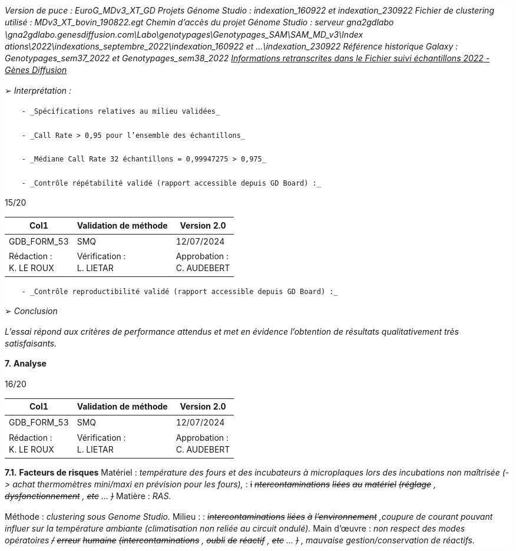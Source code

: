 
_Version de puce : EuroG_MDv3_XT_GD_
_Projets Génome Studio : indexation_160922 et indexation_230922_
_Fichier de clustering utilisé : MDv3_XT_bovin_190822.egt_
_Chemin_ _d’accès_ _du_ _projet_ _Génome_ _Studio_ _:_ _serveur_ _gna2gdlabo_
_\\gna2gdlabo.genesdiffusion.com\Labo\genotypages\Genotypages_SAM\SAM_MD_v3\Index_
_ations\2022\indexations_septembre_2022\indexation_160922 et …\indexation_230922_
_Référence historique Galaxy : Genotypages_sem37_2022 et Genotypages_sem38_2022_
_[Informations retranscrites dans le Fichier suivi échantillons 2022 - Gènes Diffusion](https://docs.google.com/spreadsheets/d/16ijfTEBCCz_qItzRZXcMNwys-Emho64xx2aNQ4p5zko/edit?usp=sharing)_

➢ _Interprétation :_

        - _Spécifications relatives au milieu validées_

        - _Call Rate > 0,95 pour l’ensemble des échantillons_

        - _Médiane Call Rate 32 échantillons = 0,99947275 > 0,975_

        - _Contrôle répétabilité validé (rapport accessible depuis GD Board) :_

15/20

|Col1|Validation de méthode|Version 2.0|
|---|---|---|
|GDB_FORM_53|SMQ|12/07/2024|
|Rédaction :<br>K. LE ROUX|Vérification :<br>L. LIETAR|Approbation :<br>C. AUDEBERT|



        - _Contrôle reproductibilité validé (rapport accessible depuis GD Board) :_

➢ _Conclusion_

_L’essai répond aux critères de performance attendus et met en évidence l’obtention de_
_résultats qualitativement très satisfaisants._

**7.** **Analyse**

16/20

|Col1|Validation de méthode|Version 2.0|
|---|---|---|
|GDB_FORM_53|SMQ|12/07/2024|
|Rédaction :<br>K. LE ROUX|Vérification :<br>L. LIETAR|Approbation :<br>C. AUDEBERT|


**7.1.** **Facteurs de risques**
Matériel : _température des fours et des incubateurs à microplaques lors des incubations non_
_maîtrisée (-> achat thermomètres mini/maxi en prévision pour les fours),_ : ~~i~~ ~~_ntercontaminations_~~
~~_liées_~~ ~~_au_~~ ~~_matériel_~~ ~~_(réglage_~~ _,_ ~~_dysfonctionnement_~~ _,_ ~~_etc_~~ _…_ ~~_)_~~
Matière : _RAS._

Méthode : _clustering sous Genome Studio._
Milieu : : ~~_intercontaminations_~~ ~~_liées_~~ ~~_à_~~ ~~_l’environnement_~~ _,coupure de courant pouvant influer sur_
_la température ambiante (climatisation non reliée au circuit ondulé)._
Main d’œuvre : _non respect des modes opératoires_ ~~_/_~~ ~~_erreur_~~ ~~_humaine_~~ ~~_(intercontaminations_~~ _,_
~~_oubli_~~ ~~_de_~~ ~~_réactif_~~ _,_ ~~_etc_~~ _…_ ~~_)_~~ _, mauvaise gestion/conservation de réactifs._

